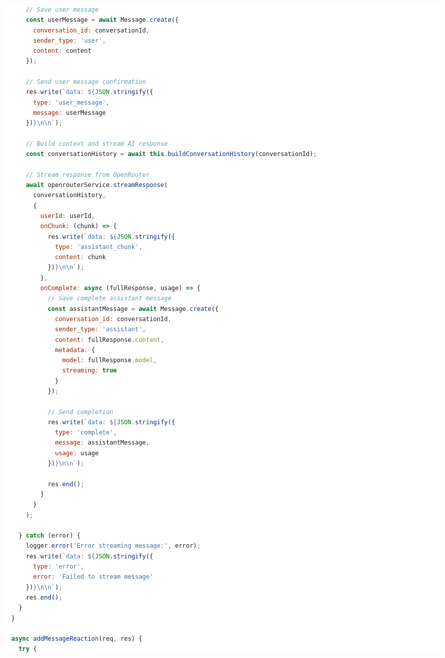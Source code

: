 ```javascript
      // Save user message
      const userMessage = await Message.create({
        conversation_id: conversationId,
        sender_type: 'user',
        content: content
      });

      // Send user message confirmation
      res.write(`data: ${JSON.stringify({
        type: 'user_message',
        message: userMessage
      })}\n\n`);

      // Build context and stream AI response
      const conversationHistory = await this.buildConversationHistory(conversationId);
      
      // Stream response from OpenRouter
      await openrouterService.streamResponse(
        conversationHistory,
        {
          userId: userId,
          onChunk: (chunk) => {
            res.write(`data: ${JSON.stringify({
              type: 'assistant_chunk',
              content: chunk
            })}\n\n`);
          },
          onComplete: async (fullResponse, usage) => {
            // Save complete assistant message
            const assistantMessage = await Message.create({
              conversation_id: conversationId,
              sender_type: 'assistant',
              content: fullResponse.content,
              metadata: {
                model: fullResponse.model,
                streaming: true
              }
            });

            // Send completion
            res.write(`data: ${JSON.stringify({
              type: 'complete',
              message: assistantMessage,
              usage: usage
            })}\n\n`);

            res.end();
          }
        }
      );

    } catch (error) {
      logger.error('Error streaming message:', error);
      res.write(`data: ${JSON.stringify({
        type: 'error',
        error: 'Failed to stream message'
      })}\n\n`);
      res.end();
    }
  }

  async addMessageReaction(req, res) {
    try {
```